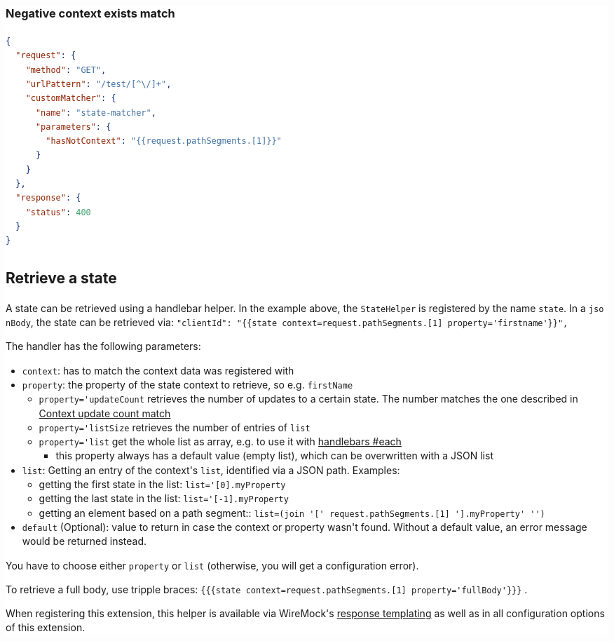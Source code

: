 
### Negative context exists match

```json
{
  "request": {
    "method": "GET",
    "urlPattern": "/test/[^\/]+",
    "customMatcher": {
      "name": "state-matcher",
      "parameters": {
        "hasNotContext": "{{request.pathSegments.[1]}}"
      }
    }
  },
  "response": {
    "status": 400
  }
}
```

## Retrieve a state

A state can be retrieved using a handlebar helper. In the example above, the `StateHelper` is registered by the name `state`.
In a `jsonBody`, the state can be retrieved via: `"clientId": "{{state context=request.pathSegments.[1] property='firstname'}}",`

The handler has the following parameters:

- `context`:  has to match the context data was registered with
- `property`: the property of the state context to retrieve, so e.g. `firstName`
    - `property='updateCount` retrieves the number of updates to a certain state.
      The number matches the one described in [Context update count match](#context-update-count-match)
    - `property='listSize` retrieves the number of entries of `list`
    - `property='list` get the whole list as array, e.g. to use it with [handlebars #each](https://handlebarsjs.com/guide/builtin-helpers.html#each)
        - this property always has a default value (empty list), which can be overwritten with a JSON list
- `list`: Getting an entry of the context's `list`, identified via a JSON path. Examples:
    - getting the first state in the list: `list='[0].myProperty`
    - getting the last state in the list: `list='[-1].myProperty`
    - getting an element based on a path segment:: `list=(join '[' request.pathSegments.[1] '].myProperty' '')`
- `default` (Optional): value to return in case the context or property wasn't found. Without a default value, an error message would be returned instead.

You have to choose either `property` or `list` (otherwise, you will get a configuration error).

To retrieve a full body, use tripple braces: `{{{state context=request.pathSegments.[1] property='fullBody'}}}` .

When registering this extension, this helper is available via WireMock's [response templating](https://wiremock.org/3.x/docs/response-templating/) as well as
in all configuration options of this extension.
